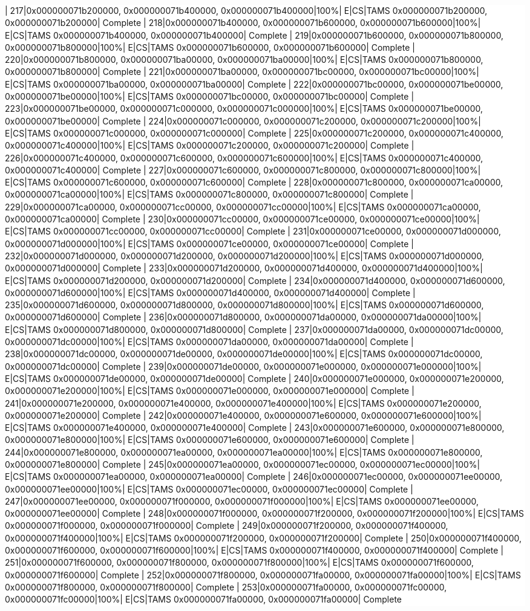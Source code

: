 | 217|0x000000071b200000, 0x000000071b400000, 0x000000071b400000|100%| E|CS|TAMS 0x000000071b200000, 0x000000071b200000| Complete 
| 218|0x000000071b400000, 0x000000071b600000, 0x000000071b600000|100%| E|CS|TAMS 0x000000071b400000, 0x000000071b400000| Complete 
| 219|0x000000071b600000, 0x000000071b800000, 0x000000071b800000|100%| E|CS|TAMS 0x000000071b600000, 0x000000071b600000| Complete 
| 220|0x000000071b800000, 0x000000071ba00000, 0x000000071ba00000|100%| E|CS|TAMS 0x000000071b800000, 0x000000071b800000| Complete 
| 221|0x000000071ba00000, 0x000000071bc00000, 0x000000071bc00000|100%| E|CS|TAMS 0x000000071ba00000, 0x000000071ba00000| Complete 
| 222|0x000000071bc00000, 0x000000071be00000, 0x000000071be00000|100%| E|CS|TAMS 0x000000071bc00000, 0x000000071bc00000| Complete 
| 223|0x000000071be00000, 0x000000071c000000, 0x000000071c000000|100%| E|CS|TAMS 0x000000071be00000, 0x000000071be00000| Complete 
| 224|0x000000071c000000, 0x000000071c200000, 0x000000071c200000|100%| E|CS|TAMS 0x000000071c000000, 0x000000071c000000| Complete 
| 225|0x000000071c200000, 0x000000071c400000, 0x000000071c400000|100%| E|CS|TAMS 0x000000071c200000, 0x000000071c200000| Complete 
| 226|0x000000071c400000, 0x000000071c600000, 0x000000071c600000|100%| E|CS|TAMS 0x000000071c400000, 0x000000071c400000| Complete 
| 227|0x000000071c600000, 0x000000071c800000, 0x000000071c800000|100%| E|CS|TAMS 0x000000071c600000, 0x000000071c600000| Complete 
| 228|0x000000071c800000, 0x000000071ca00000, 0x000000071ca00000|100%| E|CS|TAMS 0x000000071c800000, 0x000000071c800000| Complete 
| 229|0x000000071ca00000, 0x000000071cc00000, 0x000000071cc00000|100%| E|CS|TAMS 0x000000071ca00000, 0x000000071ca00000| Complete 
| 230|0x000000071cc00000, 0x000000071ce00000, 0x000000071ce00000|100%| E|CS|TAMS 0x000000071cc00000, 0x000000071cc00000| Complete 
| 231|0x000000071ce00000, 0x000000071d000000, 0x000000071d000000|100%| E|CS|TAMS 0x000000071ce00000, 0x000000071ce00000| Complete 
| 232|0x000000071d000000, 0x000000071d200000, 0x000000071d200000|100%| E|CS|TAMS 0x000000071d000000, 0x000000071d000000| Complete 
| 233|0x000000071d200000, 0x000000071d400000, 0x000000071d400000|100%| E|CS|TAMS 0x000000071d200000, 0x000000071d200000| Complete 
| 234|0x000000071d400000, 0x000000071d600000, 0x000000071d600000|100%| E|CS|TAMS 0x000000071d400000, 0x000000071d400000| Complete 
| 235|0x000000071d600000, 0x000000071d800000, 0x000000071d800000|100%| E|CS|TAMS 0x000000071d600000, 0x000000071d600000| Complete 
| 236|0x000000071d800000, 0x000000071da00000, 0x000000071da00000|100%| E|CS|TAMS 0x000000071d800000, 0x000000071d800000| Complete 
| 237|0x000000071da00000, 0x000000071dc00000, 0x000000071dc00000|100%| E|CS|TAMS 0x000000071da00000, 0x000000071da00000| Complete 
| 238|0x000000071dc00000, 0x000000071de00000, 0x000000071de00000|100%| E|CS|TAMS 0x000000071dc00000, 0x000000071dc00000| Complete 
| 239|0x000000071de00000, 0x000000071e000000, 0x000000071e000000|100%| E|CS|TAMS 0x000000071de00000, 0x000000071de00000| Complete 
| 240|0x000000071e000000, 0x000000071e200000, 0x000000071e200000|100%| E|CS|TAMS 0x000000071e000000, 0x000000071e000000| Complete 
| 241|0x000000071e200000, 0x000000071e400000, 0x000000071e400000|100%| E|CS|TAMS 0x000000071e200000, 0x000000071e200000| Complete 
| 242|0x000000071e400000, 0x000000071e600000, 0x000000071e600000|100%| E|CS|TAMS 0x000000071e400000, 0x000000071e400000| Complete 
| 243|0x000000071e600000, 0x000000071e800000, 0x000000071e800000|100%| E|CS|TAMS 0x000000071e600000, 0x000000071e600000| Complete 
| 244|0x000000071e800000, 0x000000071ea00000, 0x000000071ea00000|100%| E|CS|TAMS 0x000000071e800000, 0x000000071e800000| Complete 
| 245|0x000000071ea00000, 0x000000071ec00000, 0x000000071ec00000|100%| E|CS|TAMS 0x000000071ea00000, 0x000000071ea00000| Complete 
| 246|0x000000071ec00000, 0x000000071ee00000, 0x000000071ee00000|100%| E|CS|TAMS 0x000000071ec00000, 0x000000071ec00000| Complete 
| 247|0x000000071ee00000, 0x000000071f000000, 0x000000071f000000|100%| E|CS|TAMS 0x000000071ee00000, 0x000000071ee00000| Complete 
| 248|0x000000071f000000, 0x000000071f200000, 0x000000071f200000|100%| E|CS|TAMS 0x000000071f000000, 0x000000071f000000| Complete 
| 249|0x000000071f200000, 0x000000071f400000, 0x000000071f400000|100%| E|CS|TAMS 0x000000071f200000, 0x000000071f200000| Complete 
| 250|0x000000071f400000, 0x000000071f600000, 0x000000071f600000|100%| E|CS|TAMS 0x000000071f400000, 0x000000071f400000| Complete 
| 251|0x000000071f600000, 0x000000071f800000, 0x000000071f800000|100%| E|CS|TAMS 0x000000071f600000, 0x000000071f600000| Complete 
| 252|0x000000071f800000, 0x000000071fa00000, 0x000000071fa00000|100%| E|CS|TAMS 0x000000071f800000, 0x000000071f800000| Complete 
| 253|0x000000071fa00000, 0x000000071fc00000, 0x000000071fc00000|100%| E|CS|TAMS 0x000000071fa00000, 0x000000071fa00000| Complete 